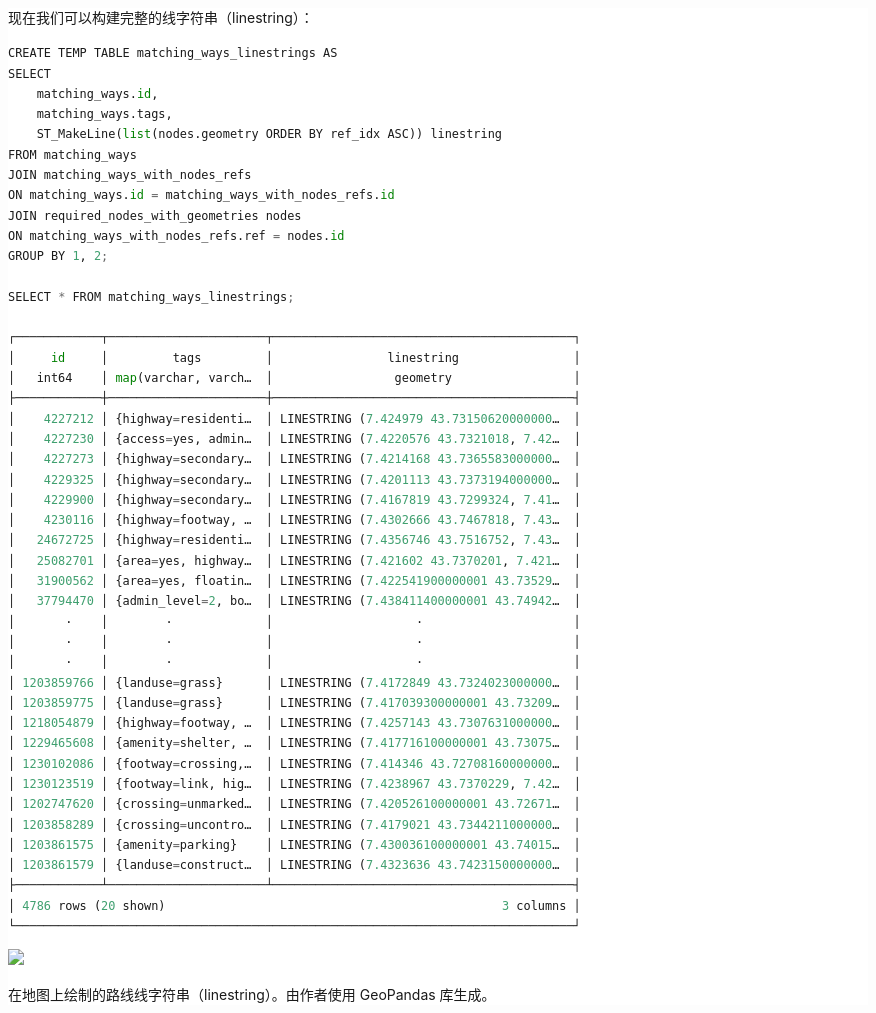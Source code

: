 现在我们可以构建完整的线字符串（linestring）：

```py
CREATE TEMP TABLE matching_ways_linestrings AS
SELECT
    matching_ways.id,
    matching_ways.tags,
    ST_MakeLine(list(nodes.geometry ORDER BY ref_idx ASC)) linestring
FROM matching_ways
JOIN matching_ways_with_nodes_refs
ON matching_ways.id = matching_ways_with_nodes_refs.id
JOIN required_nodes_with_geometries nodes
ON matching_ways_with_nodes_refs.ref = nodes.id
GROUP BY 1, 2;

SELECT * FROM matching_ways_linestrings;

┌────────────┬──────────────────────┬──────────────────────────────────────────┐
│     id     │         tags         │                linestring                │
│   int64    │ map(varchar, varch…  │                 geometry                 │
├────────────┼──────────────────────┼──────────────────────────────────────────┤
│    4227212 │ {highway=residenti…  │ LINESTRING (7.424979 43.73150620000000…  │
│    4227230 │ {access=yes, admin…  │ LINESTRING (7.4220576 43.7321018, 7.42…  │
│    4227273 │ {highway=secondary…  │ LINESTRING (7.4214168 43.7365583000000…  │
│    4229325 │ {highway=secondary…  │ LINESTRING (7.4201113 43.7373194000000…  │
│    4229900 │ {highway=secondary…  │ LINESTRING (7.4167819 43.7299324, 7.41…  │
│    4230116 │ {highway=footway, …  │ LINESTRING (7.4302666 43.7467818, 7.43…  │
│   24672725 │ {highway=residenti…  │ LINESTRING (7.4356746 43.7516752, 7.43…  │
│   25082701 │ {area=yes, highway…  │ LINESTRING (7.421602 43.7370201, 7.421…  │
│   31900562 │ {area=yes, floatin…  │ LINESTRING (7.422541900000001 43.73529…  │
│   37794470 │ {admin_level=2, bo…  │ LINESTRING (7.438411400000001 43.74942…  │
│       ·    │        ·             │                    ·                     │
│       ·    │        ·             │                    ·                     │
│       ·    │        ·             │                    ·                     │
│ 1203859766 │ {landuse=grass}      │ LINESTRING (7.4172849 43.7324023000000…  │
│ 1203859775 │ {landuse=grass}      │ LINESTRING (7.417039300000001 43.73209…  │
│ 1218054879 │ {highway=footway, …  │ LINESTRING (7.4257143 43.7307631000000…  │
│ 1229465608 │ {amenity=shelter, …  │ LINESTRING (7.417716100000001 43.73075…  │
│ 1230102086 │ {footway=crossing,…  │ LINESTRING (7.414346 43.72708160000000…  │
│ 1230123519 │ {footway=link, hig…  │ LINESTRING (7.4238967 43.7370229, 7.42…  │
│ 1202747620 │ {crossing=unmarked…  │ LINESTRING (7.420526100000001 43.72671…  │
│ 1203858289 │ {crossing=uncontro…  │ LINESTRING (7.4179021 43.7344211000000…  │
│ 1203861575 │ {amenity=parking}    │ LINESTRING (7.430036100000001 43.74015…  │
│ 1203861579 │ {landuse=construct…  │ LINESTRING (7.4323636 43.7423150000000…  │
├────────────┴──────────────────────┴──────────────────────────────────────────┤
│ 4786 rows (20 shown)                                               3 columns │
└──────────────────────────────────────────────────────────────────────────────┘
```

![](../Images/4ac75ad2615c915d36bbd5d22d94dbf3.png)

在地图上绘制的路线线字符串（linestring）。由作者使用 GeoPandas 库生成。
